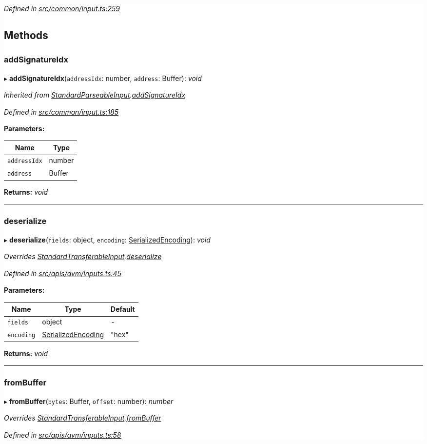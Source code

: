 *Defined in [src/common/input.ts:259](https://github.com/chain4travel/caminojs/blob/8077d740/src/common/input.ts#L259)*

## Methods

###  addSignatureIdx

▸ **addSignatureIdx**(`addressIdx`: number, `address`: Buffer): *void*

*Inherited from [StandardParseableInput](common_inputs.standardparseableinput.md).[addSignatureIdx](common_inputs.standardparseableinput.md#addsignatureidx)*

*Defined in [src/common/input.ts:185](https://github.com/chain4travel/caminojs/blob/8077d740/src/common/input.ts#L185)*

**Parameters:**

Name | Type |
------ | ------ |
`addressIdx` | number |
`address` | Buffer |

**Returns:** *void*

___

###  deserialize

▸ **deserialize**(`fields`: object, `encoding`: [SerializedEncoding](../modules/utils_serialization.md#serializedencoding)): *void*

*Overrides [StandardTransferableInput](common_inputs.standardtransferableinput.md).[deserialize](common_inputs.standardtransferableinput.md#deserialize)*

*Defined in [src/apis/avm/inputs.ts:45](https://github.com/chain4travel/caminojs/blob/8077d740/src/apis/avm/inputs.ts#L45)*

**Parameters:**

Name | Type | Default |
------ | ------ | ------ |
`fields` | object | - |
`encoding` | [SerializedEncoding](../modules/utils_serialization.md#serializedencoding) | "hex" |

**Returns:** *void*

___

###  fromBuffer

▸ **fromBuffer**(`bytes`: Buffer, `offset`: number): *number*

*Overrides [StandardTransferableInput](common_inputs.standardtransferableinput.md).[fromBuffer](common_inputs.standardtransferableinput.md#abstract-frombuffer)*

*Defined in [src/apis/avm/inputs.ts:58](https://github.com/chain4travel/caminojs/blob/8077d740/src/apis/avm/inputs.ts#L58)*
